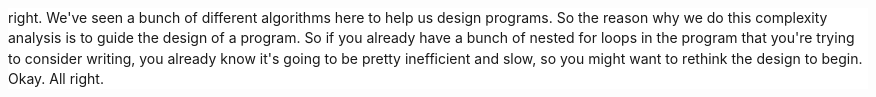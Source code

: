 right. We've seen a bunch of different algorithms here to help us design programs. So the reason why we do this complexity analysis is to guide the design of a program. So if you already have a bunch of nested for loops in the program that you're trying to consider writing, you already know it's going to be pretty inefficient and slow, so you might want to rethink the design to begin. Okay. All right. 
